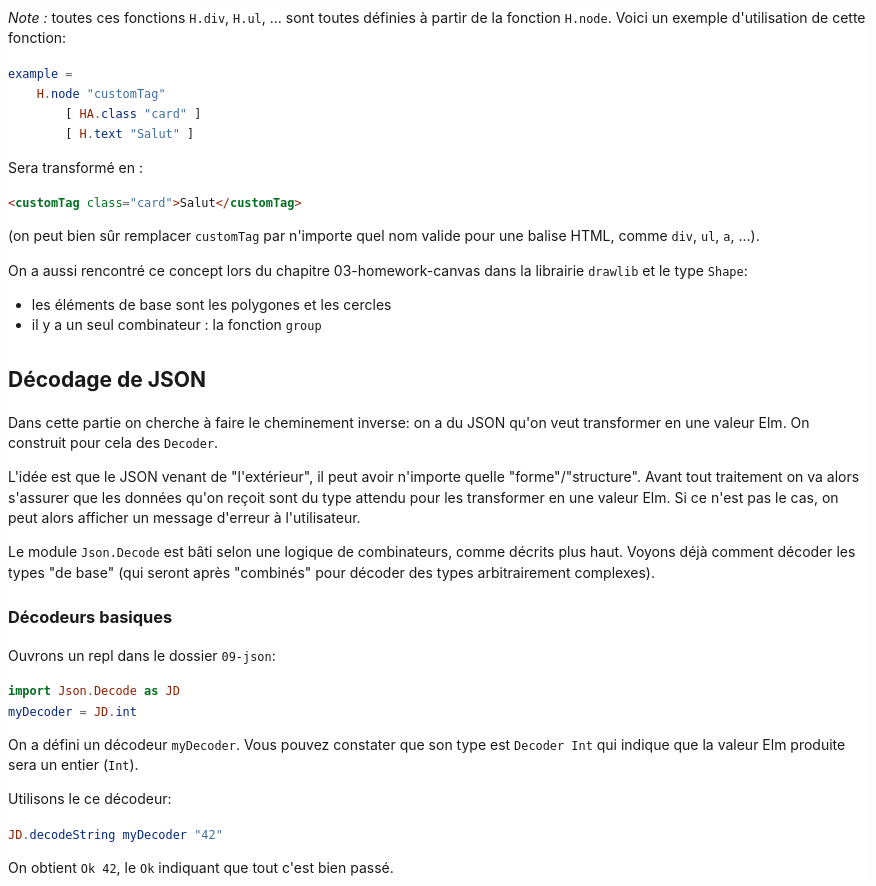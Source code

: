 _Note :_ toutes ces fonctions `H.div`, `H.ul`, ... sont toutes définies à partir
de la fonction `H.node`. Voici un exemple d'utilisation de cette fonction:

```elm
example =
    H.node "customTag"
        [ HA.class "card" ]
        [ H.text "Salut" ]
```

Sera transformé en :

```html
<customTag class="card">Salut</customTag>
```

(on peut bien sûr remplacer `customTag` par n'importe quel nom valide pour une
balise HTML, comme `div`, `ul`, `a`, ...).

On a aussi rencontré ce concept lors du chapitre 03-homework-canvas dans la
librairie `drawlib` et le type `Shape`:

- les éléments de base sont les polygones et les cercles
- il y a un seul combinateur : la fonction `group`

## Décodage de JSON

Dans cette partie on cherche à faire le cheminement inverse: on a du JSON
qu'on veut transformer en une valeur Elm. On construit pour cela des `Decoder`.

L'idée est que le JSON venant de "l'extérieur", il peut avoir n'importe quelle
"forme"/"structure". Avant tout traitement on va alors s'assurer que
les données qu'on reçoit sont du type attendu pour les transformer en une valeur
Elm. Si ce n'est pas le cas, on peut alors afficher un message d'erreur à
l'utilisateur.

Le module `Json.Decode` est bâti selon une logique de combinateurs, comme décrits
plus haut. Voyons déjà comment décoder les types "de base" (qui seront après
"combinés" pour décoder des types arbitrairement complexes).

### Décodeurs basiques

Ouvrons un repl dans le dossier `09-json`:

```elm
import Json.Decode as JD
myDecoder = JD.int
```

On a défini un décodeur `myDecoder`. Vous pouvez constater que son type est
`Decoder Int` qui indique que la valeur Elm produite sera un entier (`Int`).

Utilisons le ce décodeur:

```elm
JD.decodeString myDecoder "42"
```

On obtient `Ok 42`, le `Ok` indiquant que tout c'est bien passé.
